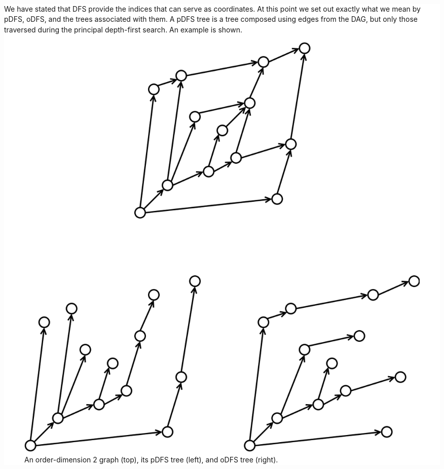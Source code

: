 We have stated that DFS provide the indices that can serve as
coordinates. At this point we set out exactly what we mean by pDFS,
oDFS, and the trees associated with them. A pDFS tree is a tree composed
using edges from the DAG, but only those traversed during the principal
depth-first search. An example is shown.

<figure>
<img src="figs-builder/Builder-G.svg"
alt="An order-dimension 2 graph (top), its pDFS tree (left), and oDFS tree (right)." />
<figcaption aria-hidden="true">An order-dimension 2 graph (top), its
pDFS tree (left), and oDFS tree (right).</figcaption>
</figure>
